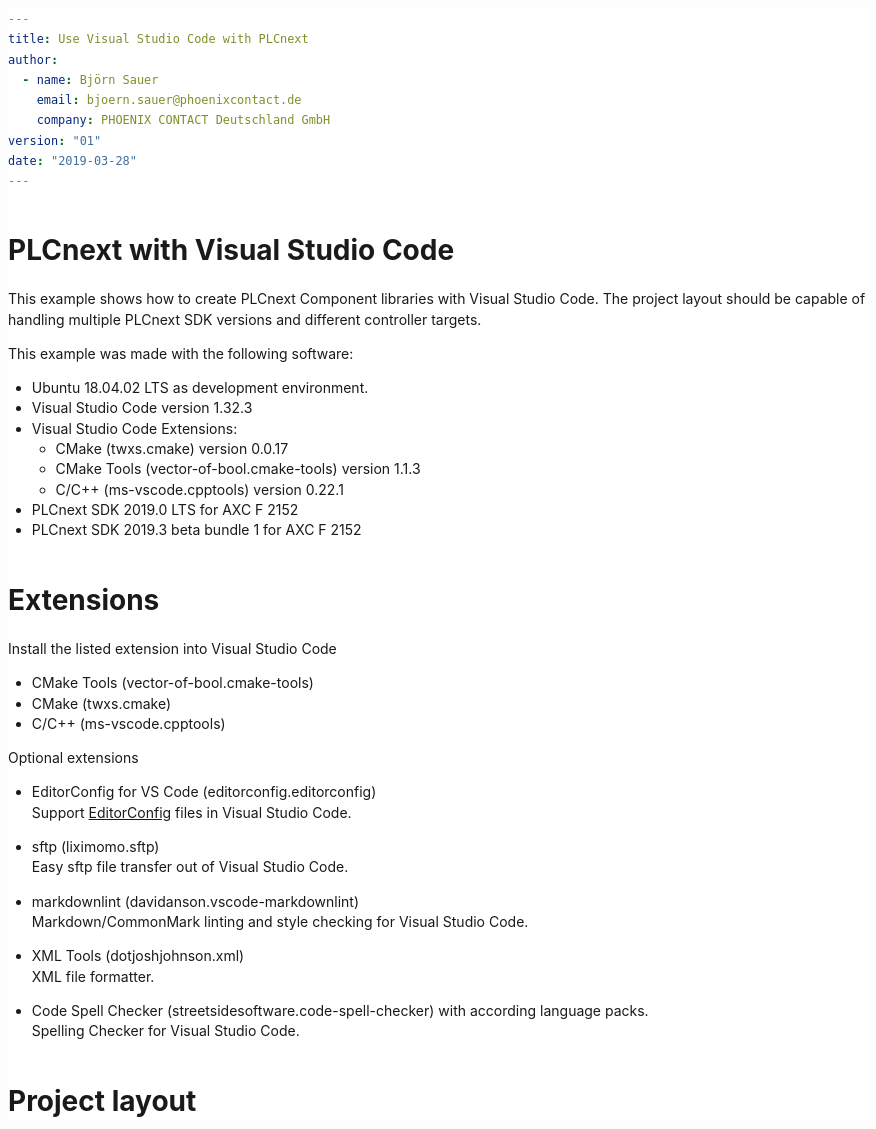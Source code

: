 ```yaml
---
title: Use Visual Studio Code with PLCnext
author:
  - name: Björn Sauer
    email: bjoern.sauer@phoenixcontact.de
    company: PHOENIX CONTACT Deutschland GmbH
version: "01"
date: "2019-03-28"
---
```


# PLCnext with Visual Studio Code

This example shows how to create PLCnext Component libraries with Visual Studio Code. The project layout should be capable of handling multiple PLCnext SDK versions and different controller targets.

This example was made with the following software:

* Ubuntu 18.04.02 LTS as development environment.
* Visual Studio Code version 1.32.3  
* Visual Studio Code Extensions:
    * CMake (twxs.cmake) version 0.0.17
    * CMake Tools (vector-of-bool.cmake-tools) version 1.1.3
    * C/C++ (ms-vscode.cpptools) version 0.22.1
* PLCnext SDK 2019.0 LTS for AXC F 2152
* PLCnext SDK 2019.3 beta bundle 1 for AXC F 2152

# Extensions

Install the listed extension into Visual Studio Code

* CMake Tools (vector-of-bool.cmake-tools)
* CMake (twxs.cmake)
* C/C++ (ms-vscode.cpptools)

Optional extensions

* EditorConfig for VS Code (editorconfig.editorconfig)  
  Support [EditorConfig](https://editorconfig.org) files in Visual Studio Code.

* sftp (liximomo.sftp)  
  Easy sftp file transfer out of Visual Studio Code.

* markdownlint (davidanson.vscode-markdownlint)  
  Markdown/CommonMark linting and style checking for Visual Studio Code.

* XML Tools (dotjoshjohnson.xml)  
  XML file formatter.

* Code Spell Checker (streetsidesoftware.code-spell-checker) with according language packs.  
  Spelling Checker for Visual Studio Code.

# Project layout
